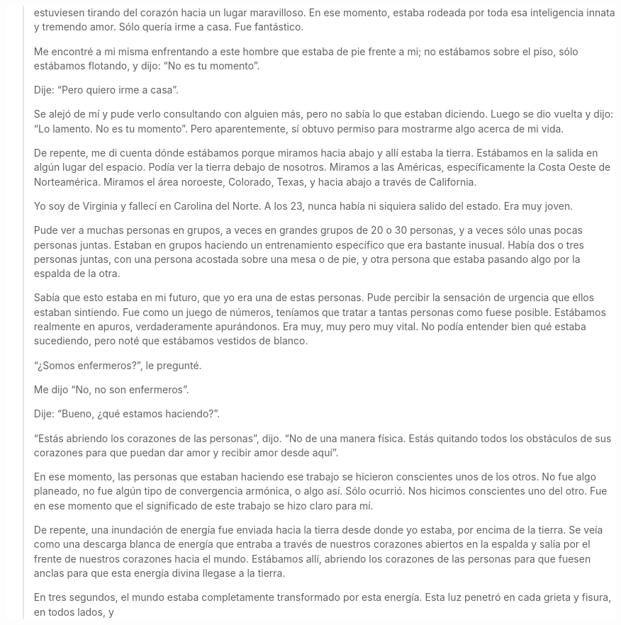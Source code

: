 > estuviesen tirando del corazón hacia un lugar maravilloso. En ese
> momento, estaba rodeada por toda esa inteligencia innata y tremendo
> amor. Sólo quería irme a casa. Fue fantástico.
> 
> Me encontré a mi misma enfrentando a este hombre que estaba de pie
> frente a mi; no estábamos sobre el piso, sólo estábamos flotando, y
> dijo: “No es tu momento”.
> 
> Dije: “Pero quiero irme a casa”.
> 
> Se alejó de mí y pude verlo consultando con alguien más, pero no sabía
> lo que estaban diciendo. Luego se dio vuelta y dijo: “Lo lamento. No
> es tu momento”. Pero aparentemente, sí obtuvo permiso para mostrarme
> algo acerca de mi vida.
> 
> De repente, me di cuenta dónde estábamos porque miramos hacia abajo y
> allí estaba la tierra. Estábamos en la salida en algún lugar del
> espacio. Podía ver la tierra debajo de nosotros. Miramos a las
> Américas, específicamente la Costa Oeste de Norteamérica. Miramos el
> área noroeste, Colorado, Texas, y hacia abajo a través de California.
> 
> Yo soy de Virginia y fallecí en Carolina del Norte. A los 23, nunca
> había ni siquiera salido del estado. Era muy joven.
> 
> Pude ver a muchas personas en grupos, a veces en grandes grupos de 20
> o 30 personas, y a veces sólo unas pocas personas juntas. Estaban en
> grupos haciendo un entrenamiento específico que era bastante inusual.
> Había dos o tres personas juntas, con una persona acostada sobre una
> mesa o de pie, y otra persona que estaba pasando algo por la espalda
> de la otra.
> 
> Sabía que esto estaba en mi futuro, que yo era una de estas personas.
> Pude percibir la sensación de urgencia que ellos estaban sintiendo.
> Fue como un juego de números, teníamos que tratar a tantas personas
> como fuese posible. Estábamos realmente en apuros, verdaderamente
> apurándonos. Era muy, muy pero muy vital. No podía entender bien qué
> estaba sucediendo, pero noté que estábamos vestidos de blanco.
> 
> “¿Somos enfermeros?”, le pregunté.
> 
> Me dijo “No, no son enfermeros”.
> 
> Dije: “Bueno, ¿qué estamos haciendo?”.
> 
> “Estás abriendo los corazones de las personas”, dijo. “No de una
> manera física. Estás quitando todos los obstáculos de sus corazones
> para que puedan dar amor y recibir amor desde aquí”.
> 
> En ese momento, las personas que estaban haciendo ese trabajo se
> hicieron conscientes unos de los otros. No fue algo planeado, no fue
> algún tipo de convergencia armónica, o algo así. Sólo ocurrió. Nos
> hicimos conscientes uno del otro. Fue en ese momento que el
> significado de este trabajo se hizo claro para mí.
> 
> De repente, una inundación de energía fue enviada hacia la tierra
> desde donde yo estaba, por encima de la tierra. Se veía como una
> descarga blanca de energía que entraba a través de nuestros corazones
> abiertos en la espalda y salía por el frente de nuestros corazones
> hacia el mundo. Estábamos allí, abriendo los corazones de las personas
> para que fuesen anclas para que esta energía divina llegase a la
> tierra.
> 
> En tres segundos, el mundo estaba completamente transformado por esta
> energía. Esta luz penetró en cada grieta y fisura, en todos lados, y
